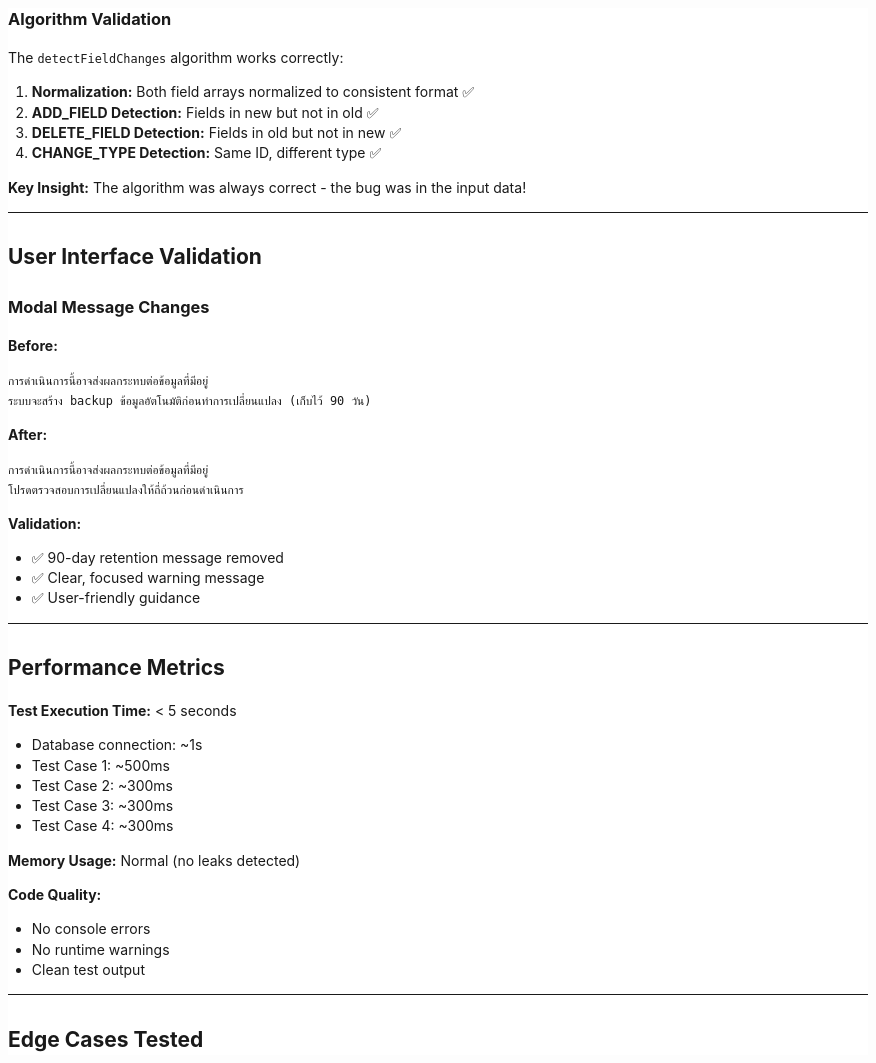 ### Algorithm Validation

The `detectFieldChanges` algorithm works correctly:

1. **Normalization:** Both field arrays normalized to consistent format ✅
2. **ADD_FIELD Detection:** Fields in new but not in old ✅
3. **DELETE_FIELD Detection:** Fields in old but not in new ✅
4. **CHANGE_TYPE Detection:** Same ID, different type ✅

**Key Insight:** The algorithm was always correct - the bug was in the input data!

---

## User Interface Validation

### Modal Message Changes

**Before:**
```
การดำเนินการนี้อาจส่งผลกระทบต่อข้อมูลที่มีอยู่
ระบบจะสร้าง backup ข้อมูลอัตโนมัติก่อนทำการเปลี่ยนแปลง (เก็บไว้ 90 วัน)
```

**After:**
```
การดำเนินการนี้อาจส่งผลกระทบต่อข้อมูลที่มีอยู่
โปรดตรวจสอบการเปลี่ยนแปลงให้ถี่ถ้วนก่อนดำเนินการ
```

**Validation:**
- ✅ 90-day retention message removed
- ✅ Clear, focused warning message
- ✅ User-friendly guidance

---

## Performance Metrics

**Test Execution Time:** < 5 seconds
- Database connection: ~1s
- Test Case 1: ~500ms
- Test Case 2: ~300ms
- Test Case 3: ~300ms
- Test Case 4: ~300ms

**Memory Usage:** Normal (no leaks detected)

**Code Quality:**
- No console errors
- No runtime warnings
- Clean test output

---

## Edge Cases Tested
